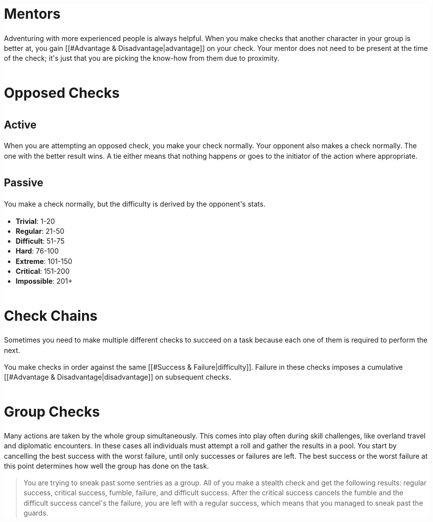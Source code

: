 
# Mentors
Adventuring with more experienced people is always helpful. When you make checks that another character in your group is better at, you gain [[#Advantage & Disadvantage|advantage]] on your check. Your mentor does not need to be present at the time of the check; it's just that you are picking the know-how from them due to proximity.


# Opposed Checks

## Active
When you are attempting an opposed check, you make your check normally. Your opponent also makes a check normally.
The one with the better result wins. A tie either means that nothing happens or goes to the initiator of the action where appropriate.

## Passive
You make a check normally, but the difficulty is derived by the opponent's stats.
- **Trivial**: 1-20
- **Regular**: 21-50
- **Difficult**: 51-75
- **Hard**: 76-100
- **Extreme**: 101-150
- **Critical**: 151-200
- **Impossible**: 201+


# Check Chains
Sometimes you need to make multiple different checks to succeed on a task because each one of them is required to perform the next.

You make checks in order against the same [[#Success & Failure|difficulty]]. Failure in these checks imposes a cumulative [[#Advantage & Disadvantage|disadvantage]] on subsequent checks.


# Group Checks
Many actions are taken by the whole group simultaneously. This comes into play often during skill challenges, like overland travel and diplomatic encounters.
In these cases all individuals must attempt a roll and gather the results in a pool. You start by cancelling the best success with the worst failure, until only successes or failures are left. The best success or the worst failure at this point determines how well the group has done on the task.

> You are trying to sneak past some sentries as a group. All of you make a stealth check and get the following results: regular success, critical success, fumble, failure, and difficult success. After the critical success cancels the fumble and the difficult success cancel's the failure, you are left with a regular success, which means that you managed to sneak past the guards.


